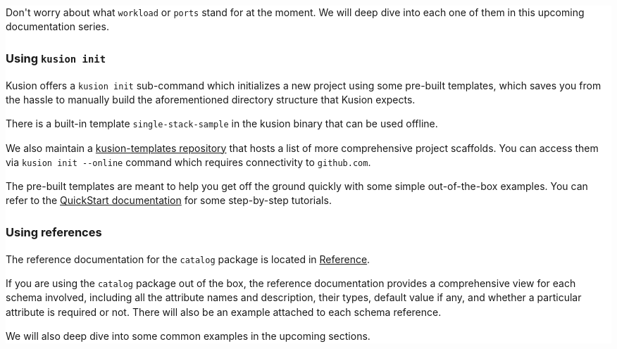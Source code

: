 Don't worry about what `workload` or `ports` stand for at the moment. We will deep dive into each one of them in this upcoming documentation series.

### Using `kusion init`

Kusion offers a `kusion init` sub-command which initializes a new project using some pre-built templates, which saves you from the hassle to manually build the aforementioned directory structure that Kusion expects.

There is a built-in template `single-stack-sample` in the kusion binary that can be used offline. 

We also maintain a [kusion-templates repository](https://github.com/KusionStack/kusion-templates) that hosts a list of more comprehensive project scaffolds. You can access them via `kusion init --online` command which requires connectivity to `github.com`.

The pre-built templates are meant to help you get off the ground quickly with some simple out-of-the-box examples. You can refer to the [QuickStart documentation](/docs/user_docs/getting-started/deliver-the-wordpress-application-on-kubernetes.md) for some step-by-step tutorials.

### Using references

The reference documentation for the `catalog` package is located in [Reference](/docs/user_docs/reference/model/catalog_models/doc_app_configuration.md).

If you are using the `catalog` package out of the box, the reference documentation provides a comprehensive view for each schema involved, including all the attribute names and description, their types, default value if any, and whether a particular attribute is required or not. There will also be an example attached to each schema reference.

We will also deep dive into some common examples in the upcoming sections.